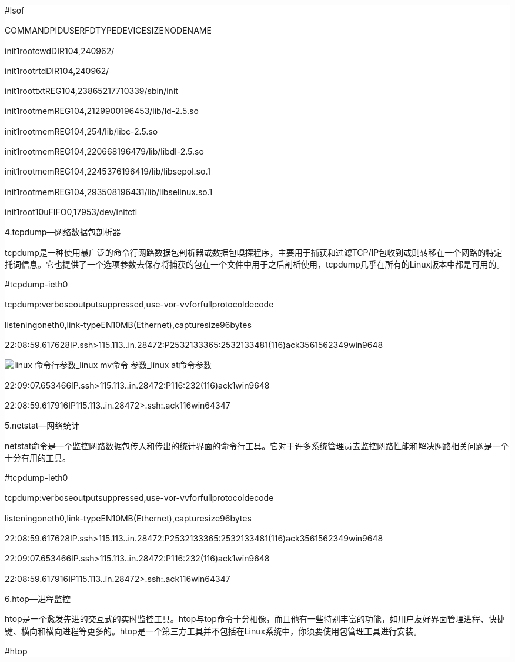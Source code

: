#lsof

COMMANDPIDUSERFDTYPEDEVICESIZENODENAME

init1rootcwdDIR104,240962/

init1rootrtdDIR104,240962/

init1roottxtREG104,23865217710339/sbin/init

init1rootmemREG104,2129900196453/lib/ld-2.5.so

init1rootmemREG104,254/lib/libc-2.5.so

init1rootmemREG104,220668196479/lib/libdl-2.5.so

init1rootmemREG104,2245376196419/lib/libsepol.so.1

init1rootmemREG104,293508196431/lib/libselinux.so.1

init1root10uFIFO0,17953/dev/initctl

4.tcpdump—网络数据包剖析器

tcpdump是一种使用最广泛的命令行网路数据包剖析器或数据包嗅探程序，主要用于捕获和过滤TCP/IP包收到或则转移在一个网路的特定托词信息。它也提供了一个选项参数去保存将捕获的包在一个文件中用于之后剖析使用，tcpdump几乎在所有的Linux版本中都是可用的。

#tcpdump-ieth0

tcpdump:verboseoutputsuppressed,use-vor-vvforfullprotocoldecode

listeningoneth0,link-typeEN10MB(Ethernet),capturesize96bytes

22:08:59.617628IP.ssh>115.113..in.28472:P2532133365:2532133481(116)ack3561562349win9648

![linux 命令行参数_linux mv命令 参数_linux at命令参数](https://www.linuxcool.com/wp-content/uploads/2023/04/1680437647695_0.png)

22:09:07.653466IP.ssh>115.113..in.28472:P116:232(116)ack1win9648

22:08:59.617916IP115.113..in.28472>.ssh:.ack116win64347

5.netstat—网络统计

netstat命令是一个监控网路数据包传入和传出的统计界面的命令行工具。它对于许多系统管理员去监控网路性能和解决网路相关问题是一个十分有用的工具。

#tcpdump-ieth0

tcpdump:verboseoutputsuppressed,use-vor-vvforfullprotocoldecode

listeningoneth0,link-typeEN10MB(Ethernet),capturesize96bytes

22:08:59.617628IP.ssh>115.113..in.28472:P2532133365:2532133481(116)ack3561562349win9648

22:09:07.653466IP.ssh>115.113..in.28472:P116:232(116)ack1win9648

22:08:59.617916IP115.113..in.28472>.ssh:.ack116win64347

6.htop—进程监控

htop是一个愈发先进的交互式的实时监控工具。htop与top命令十分相像，而且他有一些特别丰富的功能，如用户友好界面管理进程、快捷键、横向和横向进程等更多的。htop是一个第三方工具并不包括在Linux系统中，你须要使用包管理工具进行安装。

#htop
